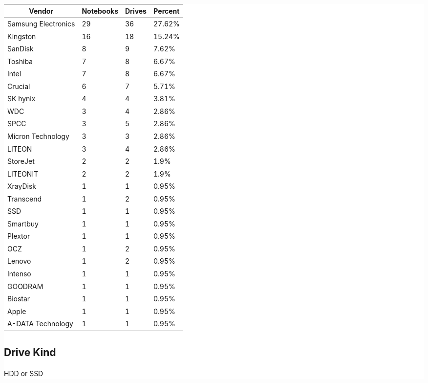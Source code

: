 
| Vendor              | Notebooks | Drives | Percent |
|---------------------|-----------|--------|---------|
| Samsung Electronics | 29        | 36     | 27.62%  |
| Kingston            | 16        | 18     | 15.24%  |
| SanDisk             | 8         | 9      | 7.62%   |
| Toshiba             | 7         | 8      | 6.67%   |
| Intel               | 7         | 8      | 6.67%   |
| Crucial             | 6         | 7      | 5.71%   |
| SK hynix            | 4         | 4      | 3.81%   |
| WDC                 | 3         | 4      | 2.86%   |
| SPCC                | 3         | 5      | 2.86%   |
| Micron Technology   | 3         | 3      | 2.86%   |
| LITEON              | 3         | 4      | 2.86%   |
| StoreJet            | 2         | 2      | 1.9%    |
| LITEONIT            | 2         | 2      | 1.9%    |
| XrayDisk            | 1         | 1      | 0.95%   |
| Transcend           | 1         | 2      | 0.95%   |
| SSD                 | 1         | 1      | 0.95%   |
| Smartbuy            | 1         | 1      | 0.95%   |
| Plextor             | 1         | 1      | 0.95%   |
| OCZ                 | 1         | 2      | 0.95%   |
| Lenovo              | 1         | 2      | 0.95%   |
| Intenso             | 1         | 1      | 0.95%   |
| GOODRAM             | 1         | 1      | 0.95%   |
| Biostar             | 1         | 1      | 0.95%   |
| Apple               | 1         | 1      | 0.95%   |
| A-DATA Technology   | 1         | 1      | 0.95%   |

Drive Kind
----------

HDD or SSD
